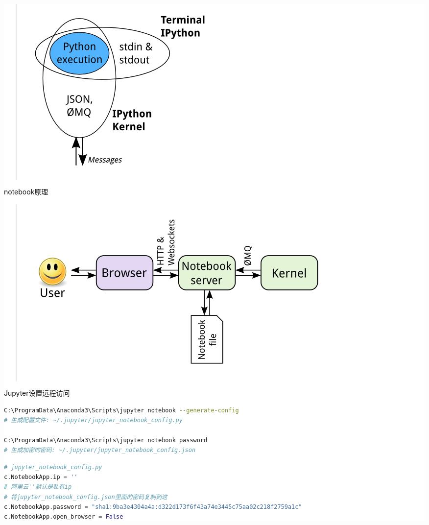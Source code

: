 > ![](Res07/ipy_kernel_and_terminal.png)

notebook原理
> ![](Res07/notebook_components.png)

Jupyter设置远程访问

```bash
C:\ProgramData\Anaconda3\Scripts\jupyter notebook --generate-config
# 生成配置文件: ~/.jupyter/jupyter_notebook_config.py

C:\ProgramData\Anaconda3\Scripts\jupyter notebook password
# 生成加密的密码: ~/.jupyter/jupyter_notebook_config.json
```

```python
# jupyter_notebook_config.py
c.NotebookApp.ip = '' 
# 阿里云''默认是私有ip
# 将jupyter_notebook_config.json里面的密码复制到这
c.NotebookApp.password = "sha1:9ba3e4304a4a:d322d173f6f43a74e3445c75aa02c218f2759a1c"
c.NotebookApp.open_browser = False
```
